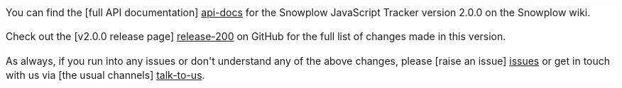 You can find the [full API documentation] [api-docs] for the Snowplow JavaScript Tracker version 2.0.0 on the Snowplow wiki.

Check out the [v2.0.0 release page] [release-200] on GitHub for the full list of changes made in this version.

As always, if you run into any issues or don't understand any of the above changes, please [raise an issue] [issues] or get in touch with us via [the usual channels] [talk-to-us].

[rcs]: https://github.com/rcs
[steve-gh]: https://github.com/steve-gh
[sauce-labs]: https://saucelabs.com/home
[json-schema]: http://json-schema.org/
[self-describing-jsons]: http://snowplowanalytics.com/blog/2014/05/15/introducing-self-describing-jsons/

[release-200]: https://github.com/snowplow/snowplow-javascript-tracker/releases/tag/2.0.0
[ad-example]: https://github.com/snowplow/snowplow-javascript-tracker/blob/master/examples/ads/async.html
[issues]: https://github.com/snowplow/snowplow/issues
[talk-to-us]: https://github.com/snowplow/snowplow/wiki/Talk-to-us

[link-click-json-schema]: http://iglucentral.com/schemas/com.snowplowanalytics.snowplow/link_click/jsonschema/1-0-0
[ad-impression-json-schema]: http://iglucentral.com/schemas/com.snowplowanalytics.snowplow/ad_impression/jsonschema/1-0-0
[ad-click-json-schema]: http://iglucentral.com/schemas/com.snowplowanalytics.snowplow/ad_click/jsonschema/1-0-0
[ad-conversion-json-schema]: http://iglucentral.com/schemas/com.snowplowanalytics.snowplow/ad_conversion/jsonschema/1-0-0
[webpage-schema-org]: http://schema.org/WebPage

[api-docs]: https://github.com/snowplow/snowplow/wiki/1-General-parameters-for-the-Javascript-tracker

[88]: https://github.com/snowplow/snowplow-javascript-tracker/issues/88
[112]: https://github.com/snowplow/snowplow-javascript-tracker/issues/112
[111]: https://github.com/snowplow/snowplow-javascript-tracker/issues/111
[142]: https://github.com/snowplow/snowplow-javascript-tracker/issues/142
[118]: https://github.com/snowplow/snowplow-javascript-tracker/issues/118
[119]: https://github.com/snowplow/snowplow-javascript-tracker/issues/119
[123]: https://github.com/snowplow/snowplow-javascript-tracker/issues/123
[124]: https://github.com/snowplow/snowplow-javascript-tracker/issues/124
[149]: https://github.com/snowplow/snowplow-javascript-tracker/issues/149
[170]: https://github.com/snowplow/snowplow-javascript-tracker/issues/170
[182]: https://github.com/snowplow/snowplow-javascript-tracker/issues/182
